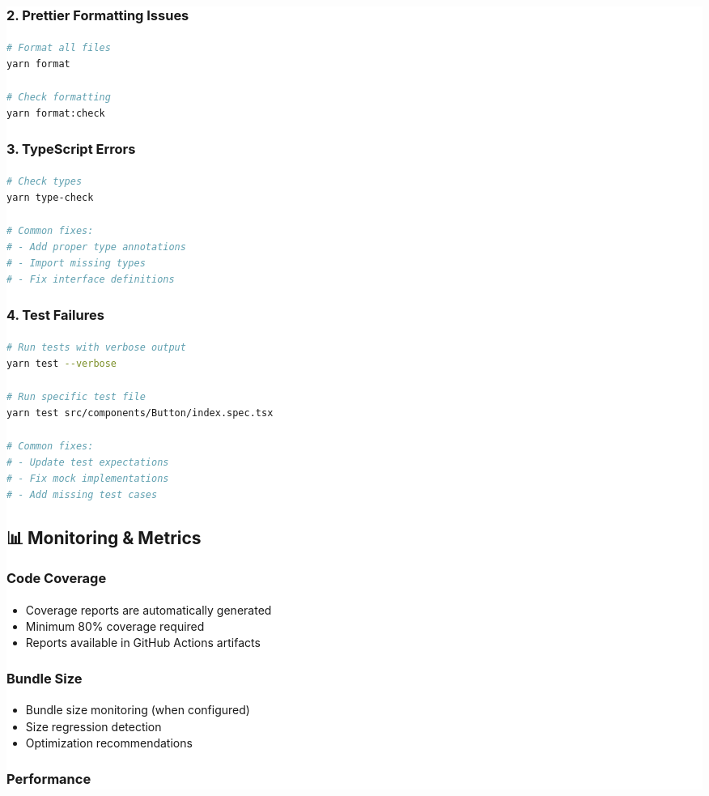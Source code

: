 ### 2. Prettier Formatting Issues

```bash
# Format all files
yarn format

# Check formatting
yarn format:check
```

### 3. TypeScript Errors

```bash
# Check types
yarn type-check

# Common fixes:
# - Add proper type annotations
# - Import missing types
# - Fix interface definitions
```

### 4. Test Failures

```bash
# Run tests with verbose output
yarn test --verbose

# Run specific test file
yarn test src/components/Button/index.spec.tsx

# Common fixes:
# - Update test expectations
# - Fix mock implementations
# - Add missing test cases
```

## 📊 Monitoring & Metrics

### Code Coverage

- Coverage reports are automatically generated
- Minimum 80% coverage required
- Reports available in GitHub Actions artifacts

### Bundle Size

- Bundle size monitoring (when configured)
- Size regression detection
- Optimization recommendations

### Performance
